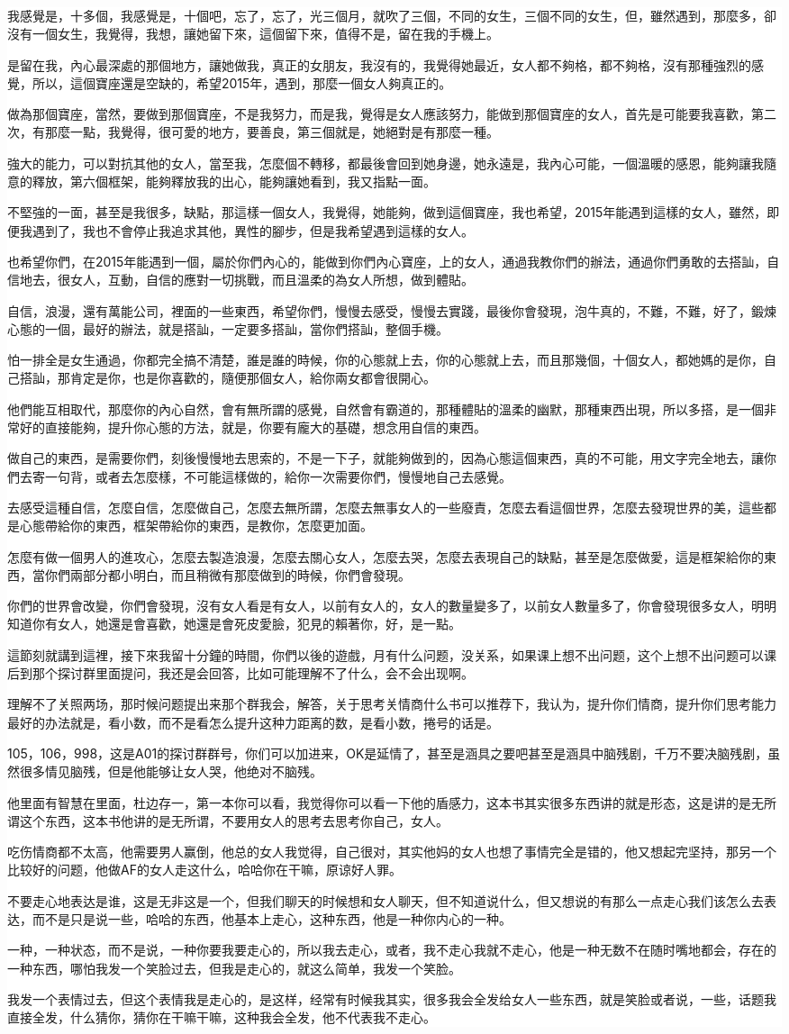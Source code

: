 我感覺是，十多個，我感覺是，十個吧，忘了，忘了，光三個月，就吹了三個，不同的女生，三個不同的女生，但，雖然遇到，那麼多，卻沒有一個女生，我覺得，我想，讓她留下來，這個留下來，值得不是，留在我的手機上。

是留在我，內心最深處的那個地方，讓她做我，真正的女朋友，我沒有的，我覺得她最近，女人都不夠格，都不夠格，沒有那種強烈的感覺，所以，這個寶座還是空缺的，希望2015年，遇到，那麼一個女人夠真正的。

做為那個寶座，當然，要做到那個寶座，不是我努力，而是我，覺得是女人應該努力，能做到那個寶座的女人，首先是可能要我喜歡，第二次，有那麼一點，我覺得，很可愛的地方，要善良，第三個就是，她絕對是有那麼一種。

強大的能力，可以對抗其他的女人，當至我，怎麼個不轉移，都最後會回到她身邊，她永遠是，我內心可能，一個溫暖的感恩，能夠讓我隨意的釋放，第六個框架，能夠釋放我的出心，能夠讓她看到，我又指點一面。

不堅強的一面，甚至是我很多，缺點，那這樣一個女人，我覺得，她能夠，做到這個寶座，我也希望，2015年能遇到這樣的女人，雖然，即便我遇到了，我也不會停止我追求其他，異性的腳步，但是我希望遇到這樣的女人。

也希望你們，在2015年能遇到一個，屬於你們內心的，能做到你們內心寶座，上的女人，通過我教你們的辦法，通過你們勇敢的去搭訕，自信地去，很女人，互動，自信的應對一切挑戰，而且溫柔的為女人所想，做到體貼。

自信，浪漫，還有萬能公司，裡面的一些東西，希望你們，慢慢去感受，慢慢去實踐，最後你會發現，泡牛真的，不難，不難，好了，鍛煉心態的一個，最好的辦法，就是搭訕，一定要多搭訕，當你們搭訕，整個手機。

怕一排全是女生通過，你都完全搞不清楚，誰是誰的時候，你的心態就上去，你的心態就上去，而且那幾個，十個女人，都她媽的是你，自己搭訕，那肯定是你，也是你喜歡的，隨便那個女人，給你兩女都會很開心。

他們能互相取代，那麼你的內心自然，會有無所謂的感覺，自然會有霸道的，那種體貼的溫柔的幽默，那種東西出現，所以多搭，是一個非常好的直接能夠，提升你心態的方法，就是，你要有龐大的基礎，想念用自信的東西。

做自己的東西，是需要你們，刻後慢慢地去思索的，不是一下子，就能夠做到的，因為心態這個東西，真的不可能，用文字完全地去，讓你們去寄一句背，或者去怎麼樣，不可能這樣做的，給你一次需要你們，慢慢地自己去感覺。

去感受這種自信，怎麼自信，怎麼做自己，怎麼去無所謂，怎麼去無事女人的一些廢責，怎麼去看這個世界，怎麼去發現世界的美，這些都是心態帶給你的東西，框架帶給你的東西，是教你，怎麼更加面。

怎麼有做一個男人的進攻心，怎麼去製造浪漫，怎麼去關心女人，怎麼去哭，怎麼去表現自己的缺點，甚至是怎麼做愛，這是框架給你的東西，當你們兩部分都小明白，而且稍微有那麼做到的時候，你們會發現。

你們的世界會改變，你們會發現，沒有女人看是有女人，以前有女人的，女人的數量變多了，以前女人數量多了，你會發現很多女人，明明知道你有女人，她還是會喜歡，她還是會死皮愛臉，犯見的賴著你，好，是一點。

這節刻就講到這裡，接下來我留十分鐘的時間，你們以後的遊戲，月有什么问题，没关系，如果课上想不出问题，这个上想不出问题可以课后到那个探讨群里面提问，我还是会回答，比如可能理解不了什么，会不会出现啊。

理解不了关照两场，那时候问题提出来那个群我会，解答，关于思考关情商什么书可以推荐下，我认为，提升你们情商，提升你们思考能力最好的办法就是，看小数，而不是看怎么提升这种力距离的数，是看小数，捲号的话是。

105，106，998，这是A01的探讨群群号，你们可以加进来，OK是延情了，甚至是涵具之要吧甚至是涵具中脑残剧，千万不要决脑残剧，虽然很多情见脑残，但是他能够让女人哭，他绝对不脑残。

他里面有智慧在里面，杜边存一，第一本你可以看，我觉得你可以看一下他的盾感力，这本书其实很多东西讲的就是形态，这是讲的是无所谓这个东西，这本书他讲的是无所谓，不要用女人的思考去思考你自己，女人。

吃伤情商都不太高，他需要男人赢倒，他总的女人我觉得，自己很对，其实他妈的女人也想了事情完全是错的，他又想起完坚持，那另一个比较好的问题，他做AF的女人走这什么，哈哈你在干嘛，原谅好人罪。

不要走心地表达是谁，这是无非这是一个，但我们聊天的时候想和女人聊天，但不知道说什么，但又想说的有那么一点走心我们该怎么去表达，而不是只是说一些，哈哈的东西，他基本上走心，这种东西，他是一种你内心的一种。

一种，一种状态，而不是说，一种你要我要走心的，所以我去走心，或者，我不走心我就不走心，他是一种无数不在随时嘴地都会，存在的一种东西，哪怕我发一个笑脸过去，但我是走心的，就这么简单，我发一个笑脸。

我发一个表情过去，但这个表情我是走心的，是这样，经常有时候我其实，很多我会全发给女人一些东西，就是笑脸或者说，一些，话题我直接全发，什么猜你，猜你在干嘛干嘛，这种我会全发，他不代表我不走心。

